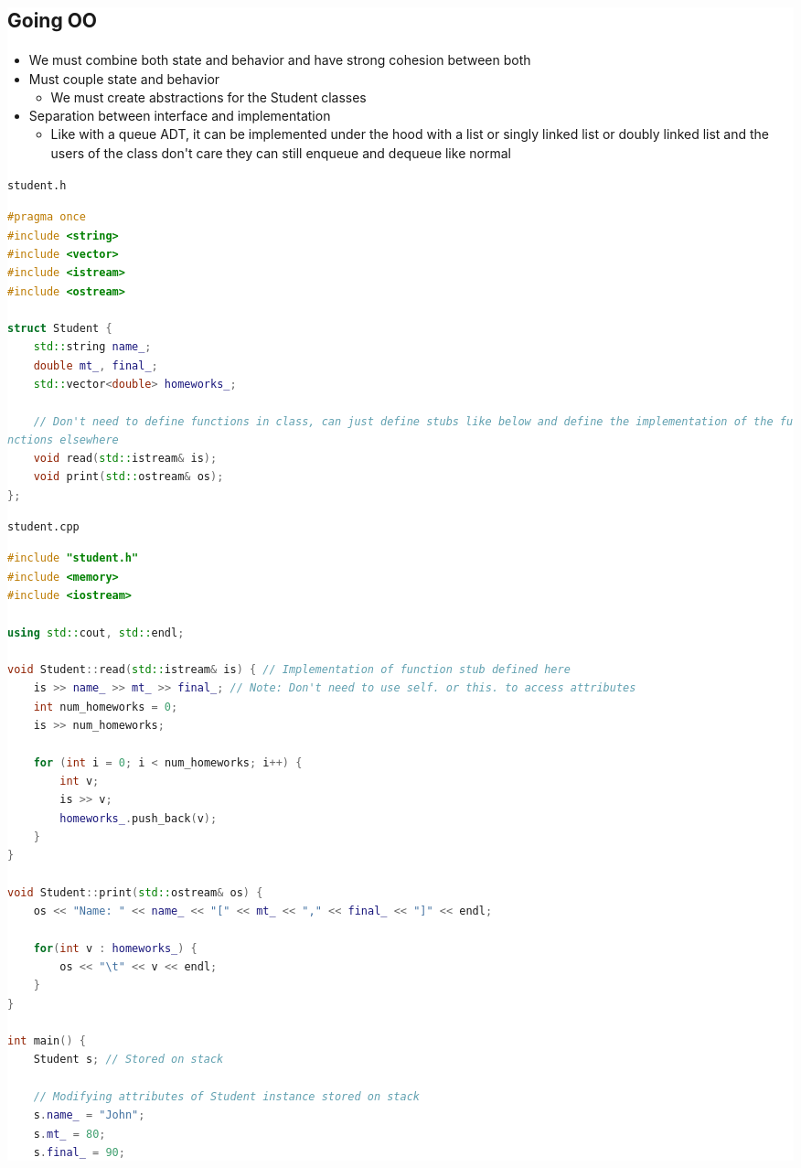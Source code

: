 ## Going OO
- We must combine both state and behavior and have strong cohesion between both
- Must couple state and behavior
    - We must create abstractions for the Student classes
- Separation between interface and implementation
    - Like with a queue ADT, it can be implemented under the hood with a list or singly linked list or doubly linked list and the users of the class don't care they can still enqueue and dequeue like normal

`student.h`
```cpp
#pragma once
#include <string>
#include <vector>
#include <istream>
#include <ostream>

struct Student {
    std::string name_;
    double mt_, final_;
    std::vector<double> homeworks_;

    // Don't need to define functions in class, can just define stubs like below and define the implementation of the functions elsewhere
    void read(std::istream& is);
    void print(std::ostream& os);
};
```

`student.cpp`
```cpp
#include "student.h"
#include <memory>
#include <iostream>

using std::cout, std::endl;

void Student::read(std::istream& is) { // Implementation of function stub defined here
    is >> name_ >> mt_ >> final_; // Note: Don't need to use self. or this. to access attributes
    int num_homeworks = 0;
    is >> num_homeworks;

    for (int i = 0; i < num_homeworks; i++) {
        int v;
        is >> v;
        homeworks_.push_back(v);
    }
}

void Student::print(std::ostream& os) {
    os << "Name: " << name_ << "[" << mt_ << "," << final_ << "]" << endl;

    for(int v : homeworks_) {
        os << "\t" << v << endl;
    }
}

int main() {
    Student s; // Stored on stack

    // Modifying attributes of Student instance stored on stack
    s.name_ = "John";
    s.mt_ = 80;
    s.final_ = 90;
```